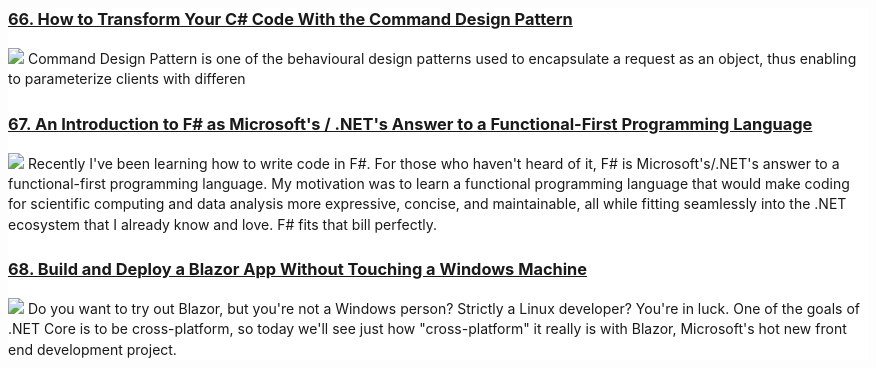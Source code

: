 ### [66. How to Transform Your C# Code With the Command Design Pattern](https://hackernoon.com/how-to-transform-your-c-code-with-the-command-design-pattern)
![](https://cdn.hackernoon.com/images/0Pc2dcjd4hh3TXkrjgio5gRxVFu2-nea3yub.jpeg)
Command Design Pattern is one of the behavioural design patterns used to encapsulate a request as an object, thus enabling to parameterize clients with differen

### [67. An Introduction to F# as Microsoft's / .NET's Answer to a Functional-First Programming Language](https://hackernoon.com/an-introduction-to-f-as-microsofts-nets-answer-to-a-functional-first-programming-language-3u2633sb)
![](https://cdn.hackernoon.com/images/LFCaL0mBeyY8JHz0m6GDFp0v7go2-zb8f33m6.jpeg)
Recently I've been learning how to write code in F#. For those who haven't heard of it, F# is Microsoft's/.NET's answer to a functional-first programming language. My motivation was to learn a functional programming language that would make coding for scientific computing and data analysis more expressive, concise, and maintainable, all while fitting seamlessly into the .NET ecosystem that I already know and love. F# fits that bill perfectly.

### [68. Build and Deploy a Blazor App Without Touching a Windows Machine](https://hackernoon.com/build-and-deploy-a-blazor-app-without-touching-a-windows-machine-oxp22fj)
![](https://cdn.hackernoon.com/drafts/prg327t.png)
Do you want to try out Blazor, but you're not a Windows person? Strictly a Linux developer? You're in luck. One of the goals of .NET Core is to be cross-platform, so today we'll see just how "cross-platform" it really is with Blazor, Microsoft's hot new front end development project.

